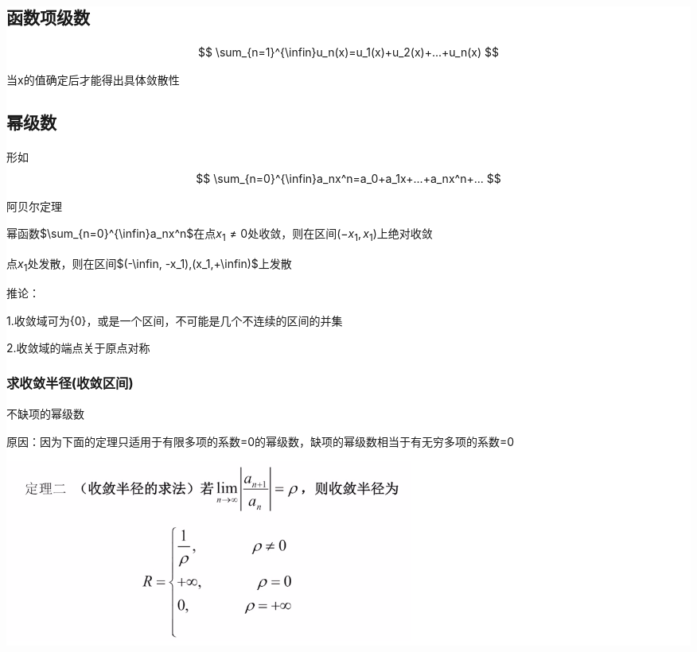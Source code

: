

## 函数项级数

$$
\sum_{n=1}^{\infin}u_n(x)=u_1(x)+u_2(x)+...+u_n(x)
$$

当x的值确定后才能得出具体敛散性



## 幂级数

形如
$$
\sum_{n=0}^{\infin}a_nx^n=a_0+a_1x+...+a_nx^n+...
$$

阿贝尔定理

幂函数$\sum_{n=0}^{\infin}a_nx^n$在点$x_1\ne 0$处收敛，则在区间$(-x_1, x_1)$上绝对收敛

点$x_1$处发散，则在区间$(-\infin, -x_1),(x_1,+\infin)$上发散

推论：

1.收敛域可为{0}，或是一个区间，不可能是几个不连续的区间的并集

2.收敛域的端点关于原点对称

### 求收敛半径(收敛区间)

不缺项的幂级数

原因：因为下面的定理只适用于有限多项的系数=0的幂级数，缺项的幂级数相当于有无穷多项的系数=0

<img src="_media/pic//image-20230607194042131.png" alt="image-20230607194042131" style="zoom:67%;" />
